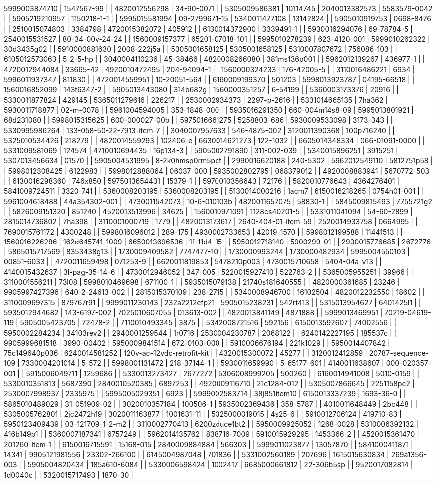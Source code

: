 5999003874710 | 1547567-99 |  | 4820012556298 | 34-90-0071 |  | 5305009586381 | 10114745 | 
2040013382573 | 5583579-0042 |  | 5905219210957 | 1150218-1-1 |  | 5995015581994 | 09-2799671-15 | 
5340011477108 | 13142824 |  | 5905010919753 | 0698-8476 |  | 2510015074803 | 3384798 | 
4720015382072 | 405912 |  | 6130014372900 | 3339491-1 |  | 5930016294076 | 69-78784-5 | 
2540015531527 | 80-34-00v-24-24 |  | 1560009157377 | 65201-07018-101 |  | 5995010278239 | 623-4120-001 | 
5999010262322 | 30d3435g02 |  | 5910000881630 | 2008-222j5a |  | 5305001658125 | 5305001658125 | 
5310007807672 | 756086-103 |  | 6105012573063 | 5-2-5-hp |  | 3040004110236 | 45-38466 | 
4820008266080 | 381ms136p001 |  | 5962012139267 | 436977-1 |  | 4720012944084 | 33665-42 | 
4920010472495 | 204-94094-1 |  | 1560000324233 | 176-42005-5 |  | 3110016486221 | 6934 | 
5996011937347 | 811830 |  | 4720014559951 | 10-20051-564 |  | 6160009199370 | 501203 | 
5998013923787 | 04195-66518 |  | 1560016852099 | 143t6347-2 |  | 5905013443080 | 314b682g | 
1560000351257 | 6-54199 |  | 5360003173376 | 20916 |  | 5330011877824 | 429145 | 
5365011279616 | 226217 |  | 2530002934373 | 2297-p-2616 |  | 5331014665135 | 7ha362 | 
5930011718877 | 02-m-0078 |  | 5961004594005 | 353-1848-000 |  | 5935016291350 | 660-004m14s8-09 | 
5995013801921 | 68d231080 |  | 5998015315625 | 600-000027-00b |  | 5975016661275 | 5258803-686 | 
5930009533098 | 3173-343 |  | 5330995986264 | 133-058-50-22-7913-item-7 |  | 3040007957633 | 546-4875-002 | 
3120011390368 | 100p716240 |  | 5325010534426 | 218279 |  | 4820014559293 | 102406-e | 
6630014621273 | 122-1032 |  | 6605014348334 | 066-01091-0000 |  | 5331009581069 | 124574 | 
4710010694435 | 16p134-3 |  | 5905002791890 | 311-002-039 |  | 5340015896251 | 3915251 | 
5307013456634 | 01570 |  | 5905004531995 | 8-2k0hmsp0rm5pct |  | 2990016620188 | 240-5302 | 
5962012549110 | 5812751p58 |  | 5998012308425 | 6122983 |  | 5998012888064 | 06037-000 | 
5935002802795 | 068379012 |  | 4920008883941 | 5670772-503 |  | 6130016298360 | 746x850 | 
5975013654431 | 15379-1 |  | 5970010356643 | 72176 |  | 5820010776643 | 4364276401 | 
5841009724511 | 3320-741 |  | 5360008203195 | 5360008203195 |  | 5130014000216 | 1acm7 | 
6150016218265 | 0754h01-001 |  | 5961004618488 | 44a354302-001 |  | 4730011542073 | 10-6-010103b | 
4820011657075 | 58830-1 |  | 5845009815493 | 7755721g2 |  | 5826009151320 | 851240 | 
4520013513996 | 34625 |  | 1560010971091 | 1128cs40201-5 |  | 5331011041094 | 54-60-2899 | 
2815014736802 | 7ha398 |  | 3110001000719 | 1779 |  | 4820013173617 | 2640-404-01-item-59 | 
2520014933758 | 0664995 |  | 7690015761172 | 4300248 |  | 5998016096012 | 289-175 | 
4930002733653 | 42019-1570 |  | 5998012199588 | 11441513 |  | 1560016226286 | 162d645741-1009 | 
6650013696536 | 1f-11d4-15 |  | 5950012718140 | 5900299-01 |  | 2930015776685 | 2672776 | 
5865015717569 | 8353438g13 |  | 1730009409582 | 7747477-10 |  | 1730000993244 | 1730000482934 | 
5995004550103 | 00851-6033 |  | 4720011659498 | 071253-9 |  | 6620011819853 | 5478210p003 | 
4730015710658 | 5404-04a-v13 |  | 4140015432637 | 3l-pag-35-14-6 |  | 4730012946052 | 347-005 | 
5220015927410 | 522763-2 |  | 5365005955251 | 39966 |  | 3110001556211 | 73l08 | 
5998010469698 | 671100-1 |  | 5935015079138 | 21740s181640555 |  | 4820000361685 | 23246 | 
9905997427396 | 640-2-24613-002 |  | 2815015370109 | 238-2715 |  | 5340008946700 | 16102504 | 
4820012232550 | 18602 |  | 3110009697315 | 879767r91 |  | 9999011230143 | 232a2212efp21 | 
5905015238231 | 542rt413 |  | 5315013954627 | 6401425l1 |  | 5935012944682 | 143-6197-002 | 
7025010607055 | 013613-002 |  | 4820013841149 | 4871888 |  | 5999013469951 | 70219-04619-119 | 
5905005423705 | 72478-2 |  | 7110010493345 | 3875 |  | 5342008721516 | 592156 | 
6150013592607 | 74002556 |  | 5950002284234 | 34103rev2 |  | 2940001259544 | 1r0716 | 
2530004230787 | 2068122 |  | 6240142227195 | 185537c |  | 9905999681518 | 3990-00402 | 
5950009841514 | 672-0103-000 |  | 5910006676194 | 221k1029 |  | 5950014407842 | 75c149640p036 | 
6240014581252 | 120v-ac-12vdc-retrofit-kit |  | 4320015300072 | 45277 |  | 3120012412859 | 20787-sequence-109 | 
7330004201014 | 5-572 |  | 5998001131472 | 218-37144-1 |  | 5930011659990 | 5-65177-601 | 
4140011638607 | 000-020357-001 |  | 5915006049711 | 1259686 |  | 5330013273427 | 2677272 | 
5306008999205 | 500260 |  | 6160014941008 | 5010-0159 |  | 5330010351813 | 5687390 | 
2840010520385 | 6897253 |  | 4920009116710 | 21c1284-012 |  | 5305007866645 | 2251158pc2 | 
2530007998937 | 2335975 |  | 5995005029351 | 6923 |  | 5999002583714 | 38j851item10 | 
6150013337239 | 1693-36-0 |  | 5865010489029 | 31-051909-02 |  | 3020010357184 | 100506-1 | 
5935002369436 | 358-5787 |  | 4010011648449 | 2bc448 |  | 5305005762801 | 2jc2472h19 | 
3020011163877 | 1001631-11 |  | 5325000019015 | 4s25-6 |  | 5910012706124 | 419710-83 | 
5950123409439 | 03-121709-1-2-m2 |  | 3110002770413 | 6200zduce1bt2 |  | 5950009925052 | 1268-0028 | 
5310006392132 | 416b149p1 |  | 5360007187341 | 6757249 |  | 5962014135762 | 838716-7009 | 
5910015929295 | 1453366-2 |  | 4520015361470 | 201260-item-1 |  | 6150016715591 | 15168-015 | 
2840009884884 | 566303 |  | 5999011023877 | 13057870 |  | 5841000411871 | 14341 | 
9905121981556 | 23302-266100 |  | 6145004987048 | 701836 |  | 5331002560189 | 207696 | 
1615015630834 | 269a1356-003 |  | 5905004820434 | 185a610-6084 |  | 5330006598424 | 1002417 | 
6685000661812 | 22-306b5sp |  | 9520017082814 | 1d0040c |  | 5320015717493 | 1870-30 | 